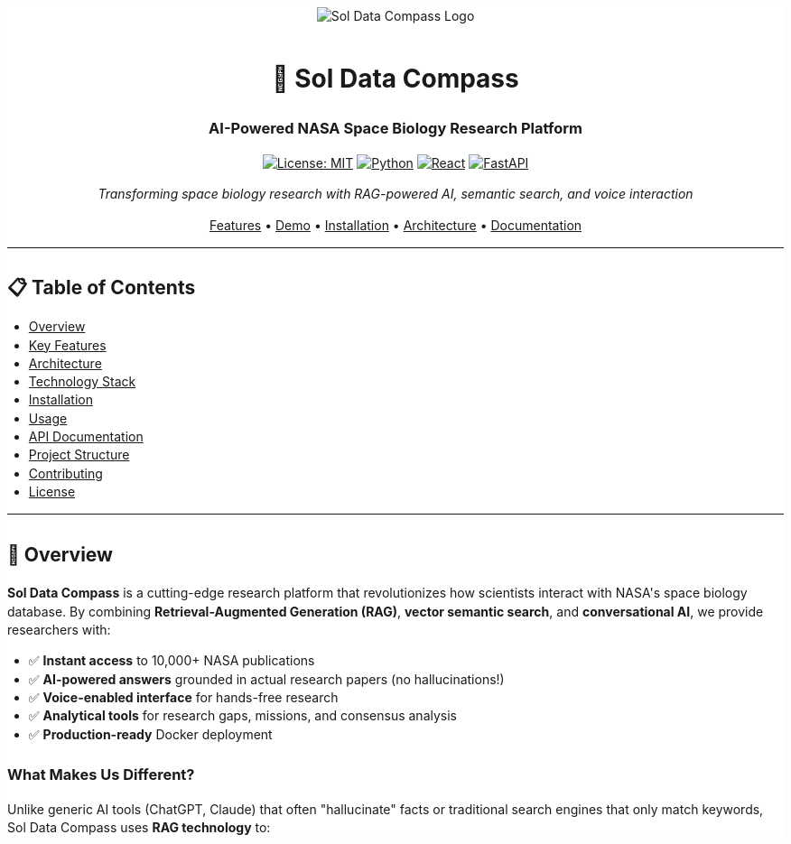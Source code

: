 <div align="center">
  <img src="frontend/public/logo.png" alt="Sol Data Compass Logo" width="150" height="150" />
  
  # 🌟 Sol Data Compass
  
  ### AI-Powered NASA Space Biology Research Platform
  
  [![License: MIT](https://img.shields.io/badge/License-MIT-yellow.svg)](https://opensource.org/licenses/MIT)
  [![Python](https://img.shields.io/badge/python-3.11+-blue.svg)](https://www.python.org/downloads/)
  [![React](https://img.shields.io/badge/react-18.3-61dafb.svg)](https://reactjs.org/)
  [![FastAPI](https://img.shields.io/badge/FastAPI-0.100+-009688.svg)](https://fastapi.tiangolo.com/)
  
  *Transforming space biology research with RAG-powered AI, semantic search, and voice interaction*
  
  [Features](#-key-features) • [Demo](#-demo) • [Installation](#-installation) • [Architecture](#-architecture) • [Documentation](#-documentation)
  
</div>

---

## 📋 Table of Contents

- [Overview](#-overview)
- [Key Features](#-key-features)
- [Architecture](#-architecture)
- [Technology Stack](#-technology-stack)
- [Installation](#-installation)
- [Usage](#-usage)
- [API Documentation](#-api-documentation)
- [Project Structure](#-project-structure)
- [Contributing](#-contributing)
- [License](#-license)

---

## 🚀 Overview

**Sol Data Compass** is a cutting-edge research platform that revolutionizes how scientists interact with NASA's space biology database. By combining **Retrieval-Augmented Generation (RAG)**, **vector semantic search**, and **conversational AI**, we provide researchers with:

- ✅ **Instant access** to 10,000+ NASA publications
- ✅ **AI-powered answers** grounded in actual research papers (no hallucinations!)
- ✅ **Voice-enabled interface** for hands-free research
- ✅ **Analytical tools** for research gaps, missions, and consensus analysis
- ✅ **Production-ready** Docker deployment

### What Makes Us Different?

Unlike generic AI tools (ChatGPT, Claude) that often "hallucinate" facts or traditional search engines that only match keywords, Sol Data Compass uses **RAG technology** to:
